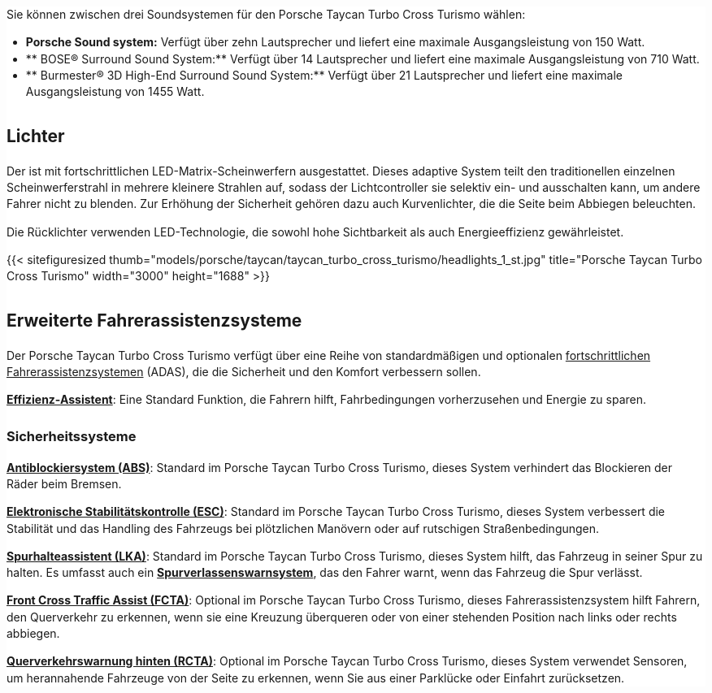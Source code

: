 Sie können zwischen drei Soundsystemen für den Porsche Taycan Turbo Cross Turismo wählen:

- **Porsche Sound system:** Verfügt über zehn Lautsprecher und liefert eine maximale Ausgangsleistung von 150 Watt.
- ** BOSE® Surround Sound System:** Verfügt über 14 Lautsprecher und liefert eine maximale Ausgangsleistung von 710 Watt.
- ** Burmester® 3D High-End Surround Sound System:** Verfügt über 21 Lautsprecher und liefert eine maximale Ausgangsleistung von 1455 Watt.

## Lichter

Der  ist mit fortschrittlichen LED-Matrix-Scheinwerfern ausgestattet. Dieses adaptive System teilt den traditionellen einzelnen Scheinwerferstrahl in mehrere kleinere Strahlen auf, sodass der Lichtcontroller sie selektiv ein- und ausschalten kann, um andere Fahrer nicht zu blenden. Zur Erhöhung der Sicherheit gehören dazu auch Kurvenlichter, die die Seite beim Abbiegen beleuchten.

Die Rücklichter verwenden LED-Technologie, die sowohl hohe Sichtbarkeit als auch Energieeffizienz gewährleistet.

{{< sitefiguresized thumb="models/porsche/taycan/taycan_turbo_cross_turismo/headlights_1_st.jpg" title="Porsche Taycan Turbo Cross Turismo" width="3000" height="1688"  >}}

## Erweiterte Fahrerassistenzsysteme

Der Porsche Taycan Turbo Cross Turismo verfügt über eine Reihe von standardmäßigen und optionalen [fortschrittlichen Fahrerassistenzsystemen](../../../../technology/driverassistance/) (ADAS), die die Sicherheit und den Komfort verbessern sollen.

[**Effizienz-Assistent**](../../../../technology/driverassistance/efficencyassist/): Eine Standard Funktion, die Fahrern hilft, Fahrbedingungen vorherzusehen und Energie zu sparen.

### Sicherheitssysteme

[**Antiblockiersystem (ABS)**](../../../../technology/driverassistance/antilockbrakingsystem/): Standard im Porsche Taycan Turbo Cross Turismo, dieses System verhindert das Blockieren der Räder beim Bremsen.

[**Elektronische Stabilitätskontrolle (ESC)**](../../../../technology/driverassistance/electronicstabilitycontrol/): Standard im Porsche Taycan Turbo Cross Turismo, dieses System verbessert die Stabilität und das Handling des Fahrzeugs bei plötzlichen Manövern oder auf rutschigen Straßenbedingungen.

[**Spurhalteassistent (LKA)**](../../../../technology/driverassistance/lanekeepingassist/): Standard im Porsche Taycan Turbo Cross Turismo, dieses System hilft, das Fahrzeug in seiner Spur zu halten. Es umfasst auch ein [**Spurverlassenswarnsystem**](../../../../technology/driverassistance/lanedeparturewarning/), das den Fahrer warnt, wenn das Fahrzeug die Spur verlässt.

[**Front Cross Traffic Assist (FCTA)**](../../../../technology/driverassistance/frontcrosstrafficassist/): Optional im Porsche Taycan Turbo Cross Turismo, dieses Fahrerassistenzsystem hilft Fahrern, den Querverkehr zu erkennen, wenn sie eine Kreuzung überqueren oder von einer stehenden Position nach links oder rechts abbiegen.

[**Querverkehrswarnung hinten (RCTA)**](../../../../technology/driverassistance/rearcrosstrafficalert/): Optional im Porsche Taycan Turbo Cross Turismo, dieses System verwendet Sensoren, um herannahende Fahrzeuge von der Seite zu erkennen, wenn Sie aus einer Parklücke oder Einfahrt zurücksetzen.
